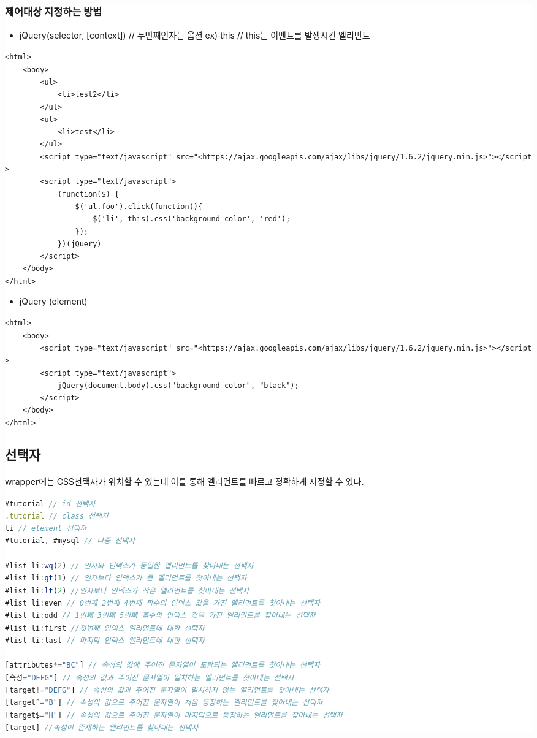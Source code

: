 ### 제어대상 지정하는 방법

- jQuery(selector, [context]) // 두번째인자는 옵션 ex) this // this는 이벤트를 발생시킨 엘리먼트

```
<html>
    <body>
        <ul>
            <li>test2</li>
        </ul>
        <ul>
            <li>test</li>
        </ul>
        <script type="text/javascript" src="<https://ajax.googleapis.com/ajax/libs/jquery/1.6.2/jquery.min.js>"></script>
        <script type="text/javascript">
            (function($) {
                $('ul.foo').click(function(){
                    $('li', this).css('background-color', 'red');
                });
            })(jQuery)
        </script>
    </body>
</html>

```

- jQuery (element)

```
<html>
    <body>
        <script type="text/javascript" src="<https://ajax.googleapis.com/ajax/libs/jquery/1.6.2/jquery.min.js>"></script>
        <script type="text/javascript">
            jQuery(document.body).css("background-color", "black");
        </script>
    </body>
</html>

```

## 선택자

wrapper에는 CSS선택자가 위치할 수 있는데 이를 통해 엘리먼트를 빠르고 정확하게 지정할 수 있다.

```jsx
#tutorial // id 선택자
.tutorial // class 선택자
li // element 선택자
#tutorial, #mysql // 다중 선택자

#list li:wq(2) // 인자와 인덱스가 동일한 엘리먼트를 찾아내는 선택자
#list li:gt(1) // 인자보다 인덱스가 큰 엘리먼트를 찾아내는 선택자
#list li:lt(2) //인자보다 인덱스가 작은 엘리먼트를 찾아내는 선택자
#list li:even // 0번째 2번째 4번째 짝수의 인덱스 값을 가진 엘리먼트를 찾아내는 선택자
#list li:odd // 1번째 3번째 5번째 홀수의 인덱스 값을 가진 엘리먼트를 찾아내는 선택자
#list li:first //첫번째 인덱스 엘리먼트에 대한 선택자
#list li:last // 마지막 인덱스 엘리먼트에 대한 선택자

[attributes*="BC"] // 속성의 값에 주어진 문자열이 포함되는 엘리먼트를 찾아내는 선택자
[속성="DEFG"] // 속성의 값과 주어진 문자열이 일치하는 엘리먼트를 찾아내는 선택자
[target!="DEFG"] // 속성의 값과 주어진 문자열이 일치하지 않는 엘리먼트를 찾아내는 선택자
[target^="B"] // 속성의 값으로 주어진 문자열이 처음 등장하는 엘리먼트를 찾아내는 선택자
[target$="H"] // 속성의 값으로 주어진 문자열이 마지막으로 등장하는 엘리먼트를 찾아내는 선택자
[target] //속성이 존재하는 엘리먼트를 찾아내는 선택자
```